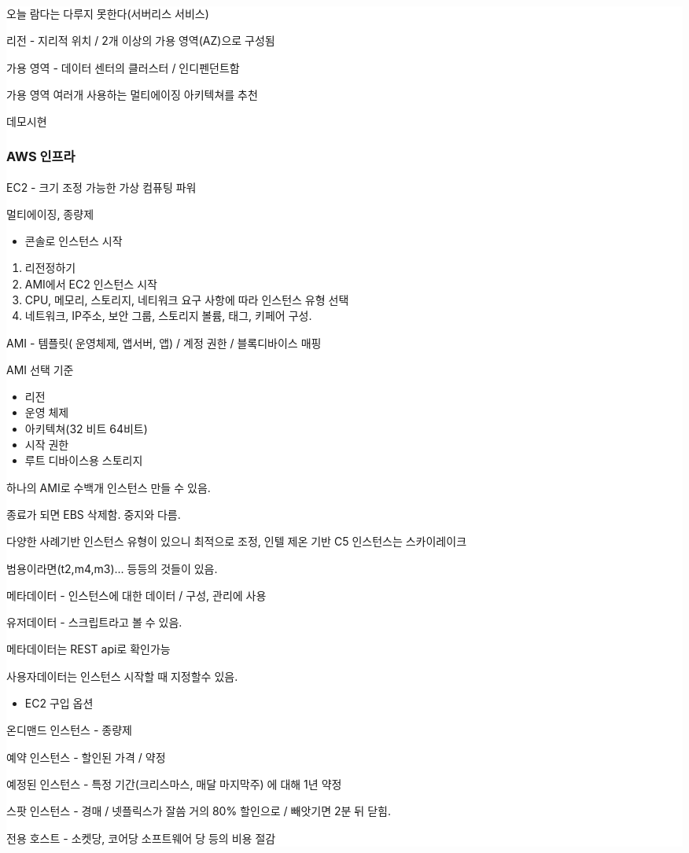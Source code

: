 오늘 람다는 다루지 못한다(서버리스 서비스)

리전 - 지리적 위치 / 2개 이상의 가용 영역(AZ)으로 구성됨

가용 영역 - 데이터 센터의 클러스터 / 인디펜던트함

가용 영역 여러개 사용하는 멀티에이징 아키텍쳐를 추천

데모시현


### AWS 인프라

EC2 - 크기 조정 가능한 가상 컴퓨팅 파워

멀티에이징, 종량제

* 콘솔로 인스턴스 시작

1. 리전정하기
2. AMI에서 EC2 인스턴스 시작
3. CPU, 메모리, 스토리지, 네티워크 요구 사항에 따라 인스턴스 유형 선택
4. 네트워크, IP주소, 보안 그룹, 스토리지 볼륨, 태그, 키페어 구성.


AMI - 템플릿( 운영체제, 앱서버, 앱) / 계정 권한  / 블록디바이스 매핑

AMI 선택 기준
* 리전
* 운영 체제
* 아키텍쳐(32 비트 64비트)
* 시작 권한
* 루트 디바이스용 스토리지

하나의 AMI로 수백개 인스턴스 만들 수 있음.

종료가 되면 EBS 삭제함. 중지와 다름.

다양한 사례기반 인스턴스 유형이 있으니 최적으로 조정, 인텔 제온 기반
C5 인스턴스는 스카이레이크

범용이라면(t2,m4,m3)... 등등의 것들이 있음.

메타데이터 - 인스턴스에 대한 데이터 / 구성, 관리에 사용

유저데이터 - 스크립트라고 볼 수 있음.

메타데이터는 REST api로 확인가능

사용자데이터는 인스턴스 시작할 때 지정할수 있음.

* EC2 구입 옵션

온디맨드 인스턴스 - 종량제

예약 인스턴스 - 할인된 가격 / 약정

예정된 인스턴스 - 특정 기간(크리스마스, 매달 마지막주) 에 대해 1년 약정

스팟 인스턴스 - 경매 / 넷플릭스가 잘씀 거의 80% 할인으로 / 빼앗기면 2분 뒤 닫힘.

전용 호스트 - 소켓당, 코어당 소프트웨어 당 등의 비용 절감
